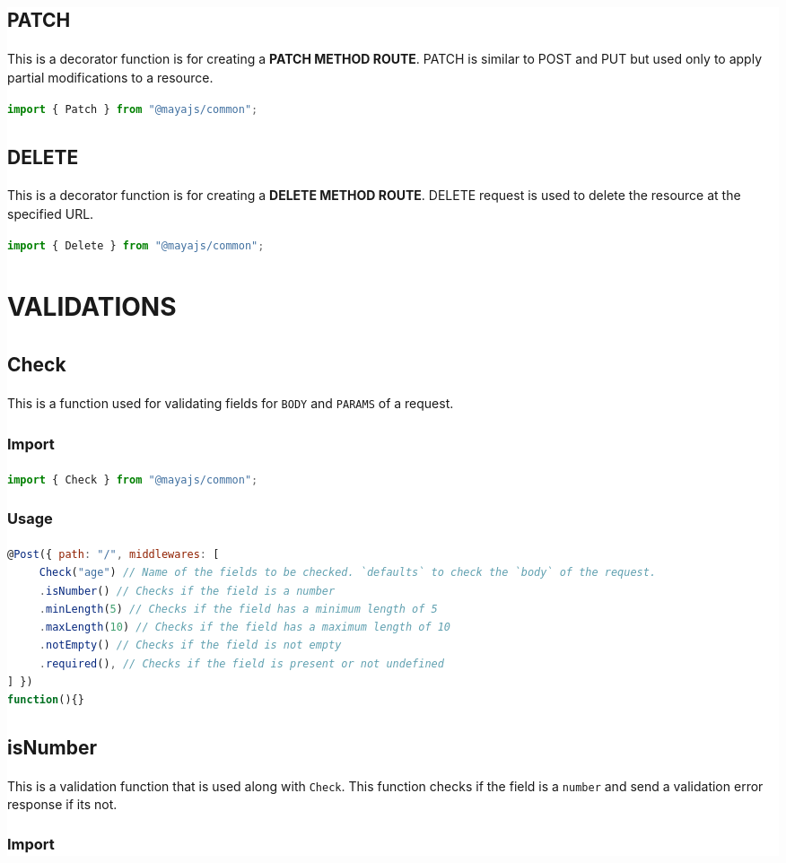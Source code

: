 ## PATCH

This is a decorator function is for creating a **PATCH METHOD ROUTE**. PATCH is similar to POST and PUT but used only to apply partial modifications to a resource.

```ts
import { Patch } from "@mayajs/common";
```

## DELETE

This is a decorator function is for creating a **DELETE METHOD ROUTE**. DELETE request is used to delete the resource at the specified URL.

```ts
import { Delete } from "@mayajs/common";
```

# VALIDATIONS

## Check

This is a function used for validating fields for `BODY` and `PARAMS` of a request.

### Import

```javascript
import { Check } from "@mayajs/common";
```

### Usage

```javascript
@Post({ path: "/", middlewares: [
     Check("age") // Name of the fields to be checked. `defaults` to check the `body` of the request.
     .isNumber() // Checks if the field is a number
     .minLength(5) // Checks if the field has a minimum length of 5
     .maxLength(10) // Checks if the field has a maximum length of 10
     .notEmpty() // Checks if the field is not empty
     .required(), // Checks if the field is present or not undefined
] })
function(){}
```

## isNumber

This is a validation function that is used along with `Check`. This function checks if the field is a `number` and send a validation error response if its not.

### Import
